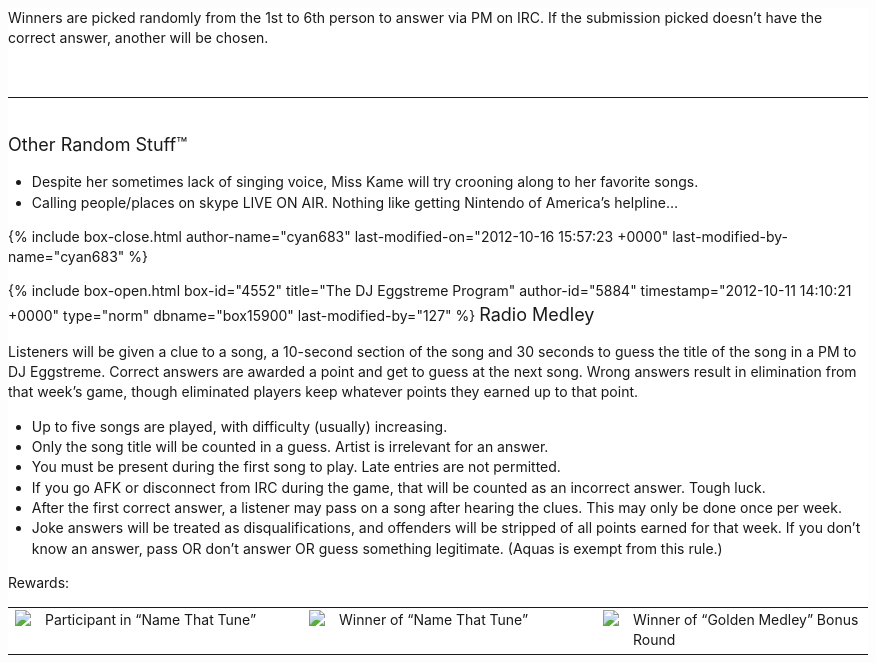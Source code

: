 <p>Winners are picked randomly from the 1st to 6th person to answer via PM on IRC. If the submission picked doesn’t have the correct answer, another will be chosen.
</p>

<br /><hr />

<p><br /><font size="+1">Other Random Stuff™</font>
</p>
<ul>
	<li>Despite her sometimes lack of singing voice, Miss Kame will try crooning along to her favorite songs.</li>
	<li>Calling people/places on skype LIVE ON AIR. Nothing like getting Nintendo of America’s helpline…</li>
</ul>

<div id="eggstreme"></div>
{% include box-close.html author-name="cyan683" last-modified-on="2012-10-16 15:57:23 +0000" last-modified-by-name="cyan683" %}

{% include box-open.html box-id="4552" title="The DJ Eggstreme Program" author-id="5884" timestamp="2012-10-11 14:10:21 +0000" type="norm" dbname="box15900" last-modified-by="127" %}
<font size="+1">Radio Medley</font>
<p>Listeners will be given a clue to a song, a 10-second section of the song and 30 seconds to guess the title of the song in a PM to DJ Eggstreme. Correct answers are awarded a point and get to guess at the next song. Wrong answers result in elimination from that week’s game, though eliminated players keep whatever points they earned up to that point.

<ul>
	<li>Up to five songs are played, with difficulty (usually) increasing.</li>
	<li>Only the song title will be counted in a guess. Artist is irrelevant for an answer.</li>
	<li>You must be present during the first song to play. Late entries are not permitted.</li>
	<li>If you go AFK or disconnect from IRC during the game, that will be counted as an incorrect answer. Tough luck.</li>
	<li>After the first correct answer, a listener may pass on a song after hearing the clues. This may only be done once per week.</li>
	<li>Joke answers will be treated as disqualifications, and offenders will be stripped of all points earned for that week. If you don’t know an answer, pass OR don’t answer OR guess something legitimate. (Aquas is exempt from this rule.)</li>
</ul>
</p>

<p>Rewards:
</p>
<table>
<tr>
	<td><img src="http - //starmen.net/radio/images/badges/golden_medley-gold.png" /></td>
	<td width="250">Participant in “Name That Tune”</td>
	<td><img src="http - //starmen.net/radio/images/badges/golden_medley-multicolor.png" /></td>
	<td width="250">Winner of “Name That Tune”</td>
	<td><img src="http - //starmen.net/radio/images/badges/golden_medley-fancy.gif" /></td>
	<td>Winner of “Golden Medley” Bonus Round</td>
</tr>
</table>
